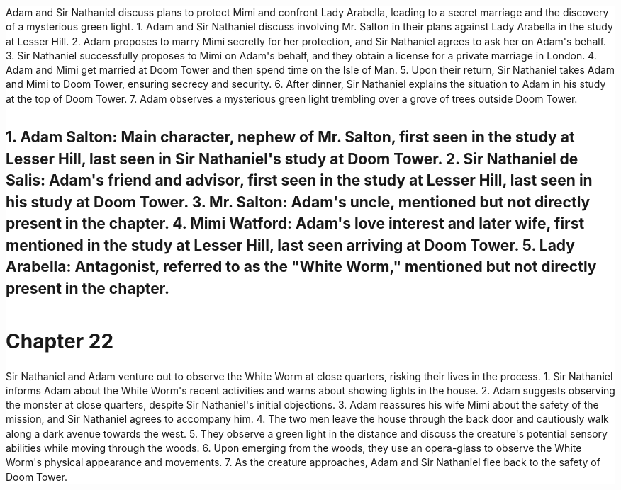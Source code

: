<synopsis>
Adam and Sir Nathaniel discuss plans to protect Mimi and confront Lady Arabella, leading to a secret marriage and the discovery of a mysterious green light.
</synopsis>

<events>
1. Adam and Sir Nathaniel discuss involving Mr. Salton in their plans against Lady Arabella in the study at Lesser Hill.
2. Adam proposes to marry Mimi secretly for her protection, and Sir Nathaniel agrees to ask her on Adam's behalf.
3. Sir Nathaniel successfully proposes to Mimi on Adam's behalf, and they obtain a license for a private marriage in London.
4. Adam and Mimi get married at Doom Tower and then spend time on the Isle of Man.
5. Upon their return, Sir Nathaniel takes Adam and Mimi to Doom Tower, ensuring secrecy and security.
6. After dinner, Sir Nathaniel explains the situation to Adam in his study at the top of Doom Tower.
7. Adam observes a mysterious green light trembling over a grove of trees outside Doom Tower.
</events>

<characters>1. Adam Salton: Main character, nephew of Mr. Salton, first seen in the study at Lesser Hill, last seen in Sir Nathaniel's study at Doom Tower.
2. Sir Nathaniel de Salis: Adam's friend and advisor, first seen in the study at Lesser Hill, last seen in his study at Doom Tower.
3. Mr. Salton: Adam's uncle, mentioned but not directly present in the chapter.
4. Mimi Watford: Adam's love interest and later wife, first mentioned in the study at Lesser Hill, last seen arriving at Doom Tower.
5. Lady Arabella: Antagonist, referred to as the "White Worm," mentioned but not directly present in the chapter.</characters>
----------------
# Chapter 22
<synopsis>
Sir Nathaniel and Adam venture out to observe the White Worm at close quarters, risking their lives in the process.
</synopsis>

<events>
1. Sir Nathaniel informs Adam about the White Worm's recent activities and warns about showing lights in the house.
2. Adam suggests observing the monster at close quarters, despite Sir Nathaniel's initial objections.
3. Adam reassures his wife Mimi about the safety of the mission, and Sir Nathaniel agrees to accompany him.
4. The two men leave the house through the back door and cautiously walk along a dark avenue towards the west.
5. They observe a green light in the distance and discuss the creature's potential sensory abilities while moving through the woods.
6. Upon emerging from the woods, they use an opera-glass to observe the White Worm's physical appearance and movements.
7. As the creature approaches, Adam and Sir Nathaniel flee back to the safety of Doom Tower.
</events>
